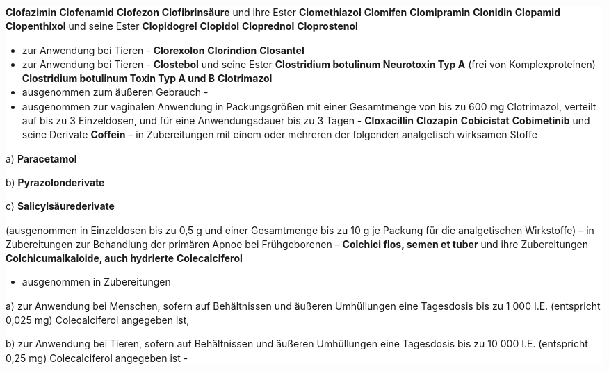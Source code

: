 **Clofazimin**
**Clofenamid**
**Clofezon**
**Clofibrinsäure**              und ihre Ester
**Clomethiazol**
**Clomifen**
**Clomipramin**
**Clonidin**
**Clopamid**
**Clopenthixol**              und seine Ester
**Clopidogrel**
**Clopidol**
**Cloprednol**
**Cloprostenol**
- zur Anwendung bei Tieren -
**Clorexolon**
**Clorindion**
**Closantel**
- zur Anwendung bei Tieren -
**Clostebol**              und seine Ester
**Clostridium botulinum Neurotoxin Typ A**              (frei von Komplexproteinen)
**Clostridium botulinum Toxin Typ A und B**
**Clotrimazol**
- ausgenommen zum äußeren Gebrauch -
- ausgenommen zur vaginalen Anwendung in Packungsgrößen mit einer Gesamtmenge von bis zu 600 mg Clotrimazol, verteilt auf bis zu 3 Einzeldosen, und für eine Anwendungsdauer bis zu 3 Tagen -
**Cloxacillin**
**Clozapin**
**Cobicistat**
**Cobimetinib**              und seine Derivate
**Coffein**
– in Zubereitungen mit einem oder mehreren der folgenden analgetisch wirksamen Stoffe

a)  **Paracetamol**


b)  **Pyrazolonderivate**


c)  **Salicylsäurederivate**



(ausgenommen in Einzeldosen bis zu 0,5 g und einer Gesamtmenge bis zu 10 g je Packung für die analgetischen Wirkstoffe)
– in Zubereitungen zur Behandlung der primären Apnoe bei Frühgeborenen –
**Colchici flos, semen et tuber**              und ihre Zubereitungen
**Colchicumalkaloide, auch hydrierte**
**Colecalciferol**
- ausgenommen in Zubereitungen

a)  zur Anwendung bei Menschen, sofern auf Behältnissen und äußeren Umhüllungen eine Tagesdosis bis zu 1 000 I.E. (entspricht 0,025 mg) Colecalciferol angegeben ist,


b)  zur Anwendung bei Tieren, sofern auf Behältnissen und äußeren Umhüllungen eine Tagesdosis bis zu 10 000 I.E. (entspricht 0,25 mg) Colecalciferol angegeben ist -
